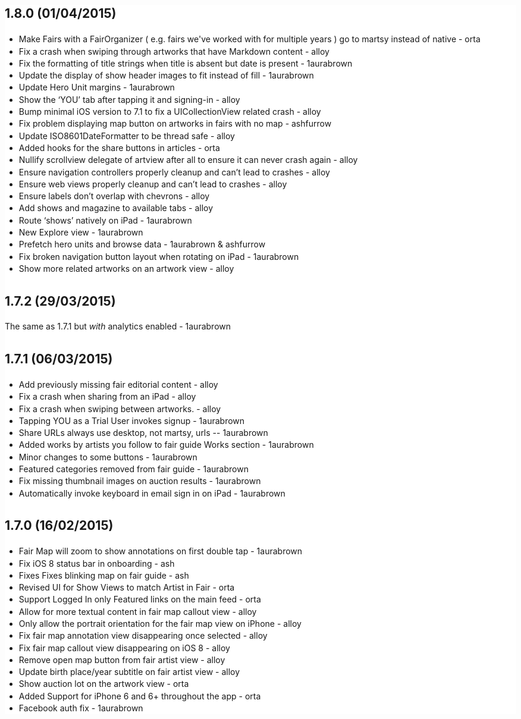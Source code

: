 ## 1.8.0 (01/04/2015)

- Make Fairs with a FairOrganizer ( e.g. fairs we've worked with for multiple years ) go to martsy instead of native - orta
- Fix a crash when swiping through artworks that have Markdown content - alloy
- Fix the formatting of title strings when title is absent but date is present - 1aurabrown
- Update the display of show header images to fit instead of fill - 1aurabrown
- Update Hero Unit margins - 1aurabrown
- Show the ‘YOU’ tab after tapping it and signing-in - alloy
- Bump minimal iOS version to 7.1 to fix a UICollectionView related crash - alloy
- Fix problem displaying map button on artworks in fairs with no map - ashfurrow
- Update ISO8601DateFormatter to be thread safe - alloy
- Added hooks for the share buttons in articles - orta
- Nullify scrollview delegate of artview after all to ensure it can never crash again - alloy
- Ensure navigation controllers properly cleanup and can’t lead to crashes - alloy
- Ensure web views properly cleanup and can’t lead to crashes - alloy
- Ensure labels don’t overlap with chevrons - alloy
- Add shows and magazine to available tabs - alloy
- Route ‘shows’ natively on iPad - 1aurabrown
- New Explore view - 1aurabrown
- Prefetch hero units and browse data - 1aurabrown & ashfurrow
- Fix broken navigation button layout when rotating on iPad - 1aurabrown
- Show more related artworks on an artwork view - alloy

## 1.7.2 (29/03/2015)

The same as 1.7.1 but _with_ analytics enabled - 1aurabrown

## 1.7.1 (06/03/2015)

- Add previously missing fair editorial content - alloy
- Fix a crash when sharing from an iPad - alloy
- Fix a crash when swiping between artworks. - alloy
- Tapping YOU as a Trial User invokes signup - 1aurabrown
- Share URLs always use desktop, not martsy, urls -- 1aurabrown
- Added works by artists you follow to fair guide Works section - 1aurabrown
- Minor changes to some buttons - 1aurabrown
- Featured categories removed from fair guide - 1aurabrown
- Fix missing thumbnail images on auction results - 1aurabrown
- Automatically invoke keyboard in email sign in on iPad - 1aurabrown

## 1.7.0 (16/02/2015)

- Fair Map will zoom to show annotations on first double tap - 1aurabrown
- Fix iOS 8 status bar in onboarding - ash
- Fixes Fixes blinking map on fair guide - ash
- Revised UI for Show Views to match Artist in Fair - orta
- Support Logged In only Featured links on the main feed - orta
- Allow for more textual content in fair map callout view - alloy
- Only allow the portrait orientation for the fair map view on iPhone - alloy
- Fix fair map annotation view disappearing once selected - alloy
- Fix fair map callout view disappearing on iOS 8 - alloy
- Remove open map button from fair artist view - alloy
- Update birth place/year subtitle on fair artist view - alloy
- Show auction lot on the artwork view - orta
- Added Support for iPhone 6 and 6+ throughout the app - orta
- Facebook auth fix - 1aurabrown
